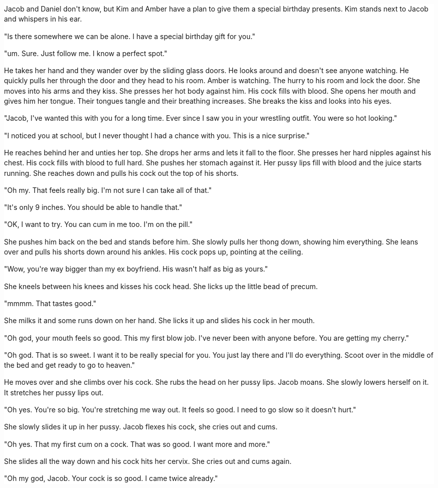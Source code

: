  Jacob and Daniel don't know, but Kim and Amber have a plan to give them a special birthday presents. Kim stands next to Jacob and whispers in his ear. 

 "Is there somewhere we can be alone. I have a special birthday gift for you." 

 "um. Sure. Just follow me. I know a perfect spot." 

 He takes her hand and they wander over by the sliding glass doors. He looks around and doesn't see anyone watching. He quickly pulls her through the door and they head to his room. Amber is watching. The hurry to his room and lock the door. She moves into his arms and they kiss. She presses her hot body against him. His cock fills with blood. She opens her mouth and gives him her tongue. Their tongues tangle and their breathing increases. She breaks the kiss and looks into his eyes. 

 "Jacob, I've wanted this with you for a long time. Ever since I saw you in your wrestling outfit. You were so hot looking." 

 "I noticed you at school, but I never thought I had a chance with you. This is a nice surprise." 

 He reaches behind her and unties her top. She drops her arms and lets it fall to the floor. She presses her hard nipples against his chest. His cock fills with blood to full hard. She pushes her stomach against it. Her pussy lips fill with blood and the juice starts running. She reaches down and pulls his cock out the top of his shorts. 

 "Oh my. That feels really big. I'm not sure I can take all of that." 

 "It's only 9 inches. You should be able to handle that." 

 "OK, I want to try. You can cum in me too. I'm on the pill." 

 She pushes him back on the bed and stands before him. She slowly pulls her thong down, showing him everything. She leans over and pulls his shorts down around his ankles. His cock pops up, pointing at the ceiling. 

 "Wow, you're way bigger than my ex boyfriend. His wasn't half as big as yours." 

 She kneels between his knees and kisses his cock head. She licks up the little bead of precum. 

 "mmmm. That tastes good." 

 She milks it and some runs down on her hand. She licks it up and slides his cock in her mouth. 

 "Oh god, your mouth feels so good. This my first blow job. I've never been with anyone before. You are getting my cherry." 

 "Oh god. That is so sweet. I want it to be really special for you. You just lay there and I'll do everything. Scoot over in the middle of the bed and get ready to go to heaven." 

 He moves over and she climbs over his cock. She rubs the head on her pussy lips. Jacob moans. She slowly lowers herself on it. It stretches her pussy lips out. 

 "Oh yes. You're so big. You're stretching me way out. It feels so good. I need to go slow so it doesn't hurt." 

 She slowly slides it up in her pussy. Jacob flexes his cock, she cries out and cums. 

 "Oh yes. That my first cum on a cock. That was so good. I want more and more." 

 She slides all the way down and his cock hits her cervix. She cries out and cums again. 

 "Oh my god, Jacob. Your cock is so good. I came twice already." 

